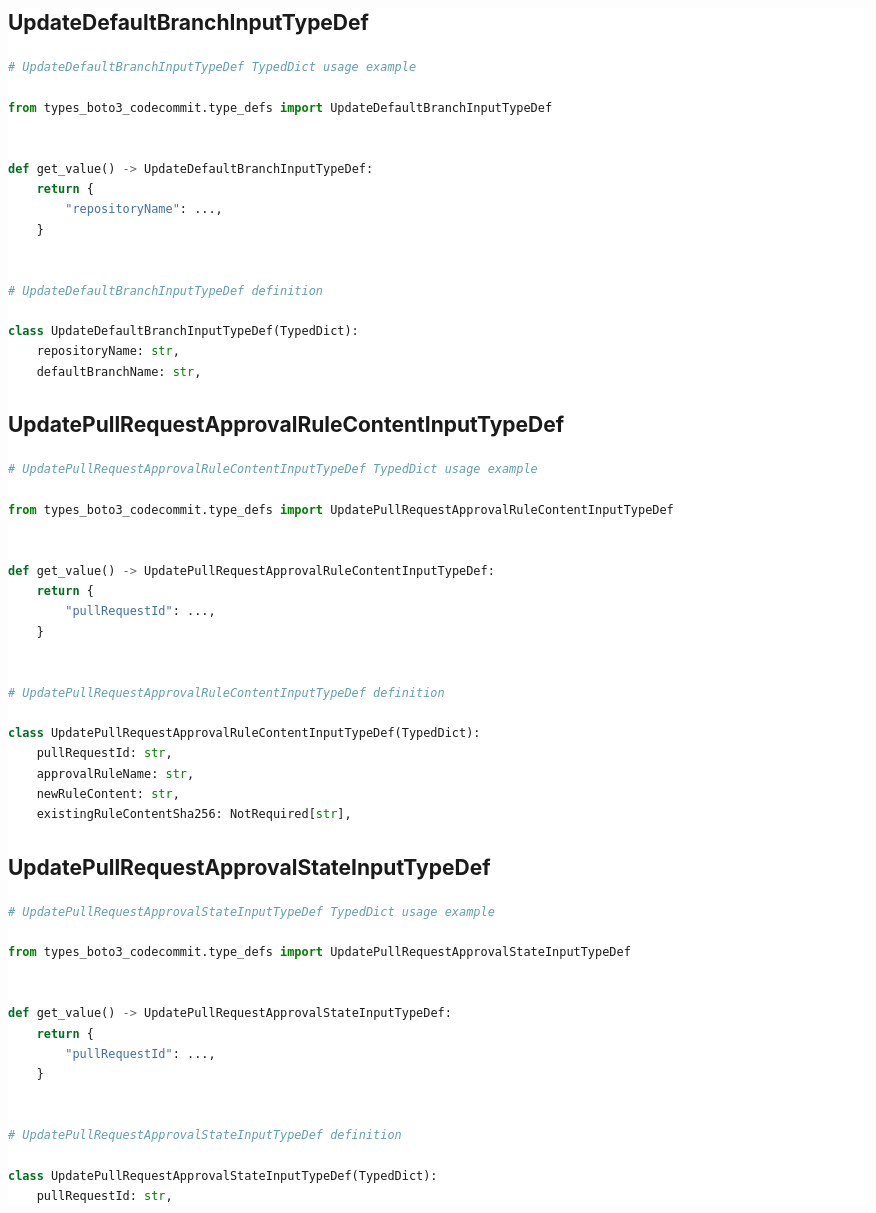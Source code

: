 
## UpdateDefaultBranchInputTypeDef

```python
# UpdateDefaultBranchInputTypeDef TypedDict usage example

from types_boto3_codecommit.type_defs import UpdateDefaultBranchInputTypeDef


def get_value() -> UpdateDefaultBranchInputTypeDef:
    return {
        "repositoryName": ...,
    }


# UpdateDefaultBranchInputTypeDef definition

class UpdateDefaultBranchInputTypeDef(TypedDict):
    repositoryName: str,
    defaultBranchName: str,
```


## UpdatePullRequestApprovalRuleContentInputTypeDef

```python
# UpdatePullRequestApprovalRuleContentInputTypeDef TypedDict usage example

from types_boto3_codecommit.type_defs import UpdatePullRequestApprovalRuleContentInputTypeDef


def get_value() -> UpdatePullRequestApprovalRuleContentInputTypeDef:
    return {
        "pullRequestId": ...,
    }


# UpdatePullRequestApprovalRuleContentInputTypeDef definition

class UpdatePullRequestApprovalRuleContentInputTypeDef(TypedDict):
    pullRequestId: str,
    approvalRuleName: str,
    newRuleContent: str,
    existingRuleContentSha256: NotRequired[str],
```


## UpdatePullRequestApprovalStateInputTypeDef

```python
# UpdatePullRequestApprovalStateInputTypeDef TypedDict usage example

from types_boto3_codecommit.type_defs import UpdatePullRequestApprovalStateInputTypeDef


def get_value() -> UpdatePullRequestApprovalStateInputTypeDef:
    return {
        "pullRequestId": ...,
    }


# UpdatePullRequestApprovalStateInputTypeDef definition

class UpdatePullRequestApprovalStateInputTypeDef(TypedDict):
    pullRequestId: str,
```
